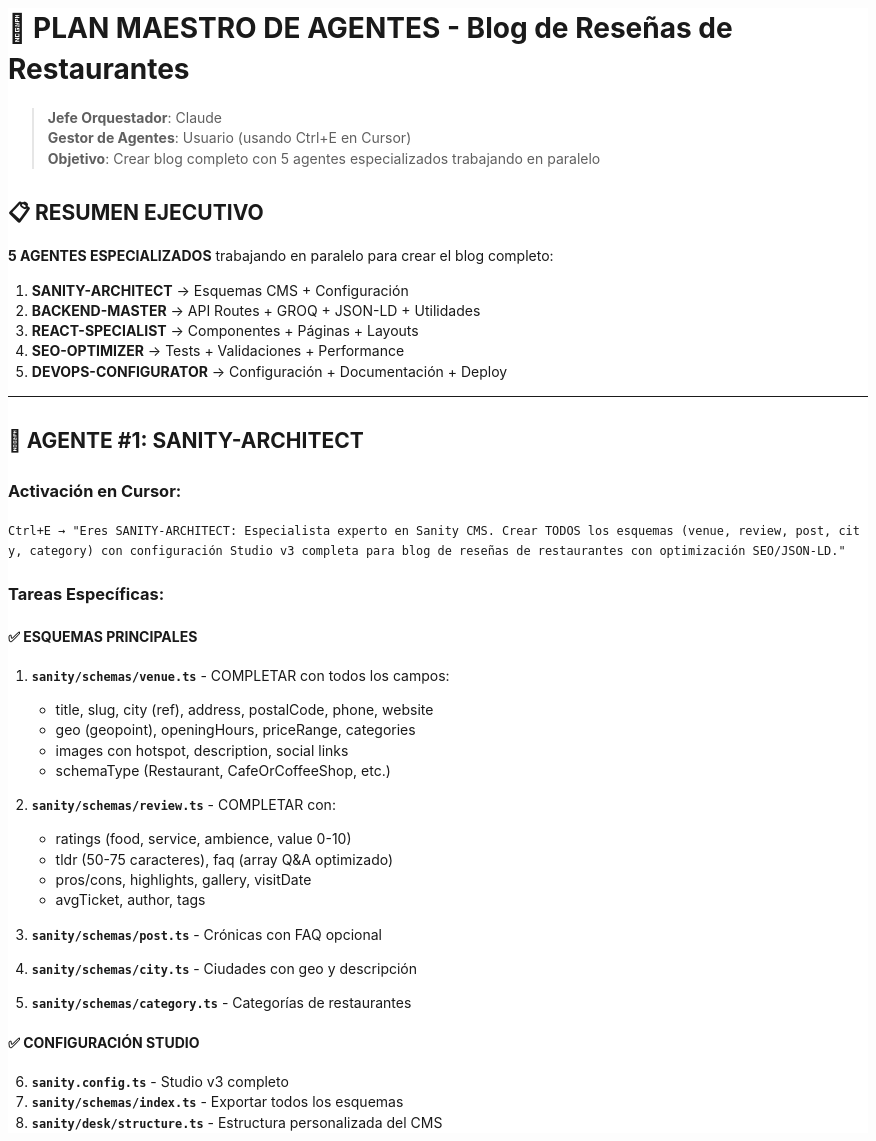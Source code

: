 # 🎯 PLAN MAESTRO DE AGENTES - Blog de Reseñas de Restaurantes

> **Jefe Orquestador**: Claude  
> **Gestor de Agentes**: Usuario (usando Ctrl+E en Cursor)  
> **Objetivo**: Crear blog completo con 5 agentes especializados trabajando en paralelo

## 📋 RESUMEN EJECUTIVO

**5 AGENTES ESPECIALIZADOS** trabajando en paralelo para crear el blog completo:

1. **SANITY-ARCHITECT** → Esquemas CMS + Configuración
2. **BACKEND-MASTER** → API Routes + GROQ + JSON-LD + Utilidades
3. **REACT-SPECIALIST** → Componentes + Páginas + Layouts
4. **SEO-OPTIMIZER** → Tests + Validaciones + Performance
5. **DEVOPS-CONFIGURATOR** → Configuración + Documentación + Deploy

---

## 🚀 AGENTE #1: SANITY-ARCHITECT

### **Activación en Cursor**: 
```
Ctrl+E → "Eres SANITY-ARCHITECT: Especialista experto en Sanity CMS. Crear TODOS los esquemas (venue, review, post, city, category) con configuración Studio v3 completa para blog de reseñas de restaurantes con optimización SEO/JSON-LD."
```

### **Tareas Específicas**:

#### ✅ ESQUEMAS PRINCIPALES
1. **`sanity/schemas/venue.ts`** - COMPLETAR con todos los campos:
   - title, slug, city (ref), address, postalCode, phone, website
   - geo (geopoint), openingHours, priceRange, categories
   - images con hotspot, description, social links
   - schemaType (Restaurant, CafeOrCoffeeShop, etc.)

2. **`sanity/schemas/review.ts`** - COMPLETAR con:
   - ratings (food, service, ambience, value 0-10)
   - tldr (50-75 caracteres), faq (array Q&A optimizado)
   - pros/cons, highlights, gallery, visitDate
   - avgTicket, author, tags

3. **`sanity/schemas/post.ts`** - Crónicas con FAQ opcional
4. **`sanity/schemas/city.ts`** - Ciudades con geo y descripción  
5. **`sanity/schemas/category.ts`** - Categorías de restaurantes

#### ✅ CONFIGURACIÓN STUDIO
6. **`sanity.config.ts`** - Studio v3 completo
7. **`sanity/schemas/index.ts`** - Exportar todos los esquemas
8. **`sanity/desk/structure.ts`** - Estructura personalizada del CMS
